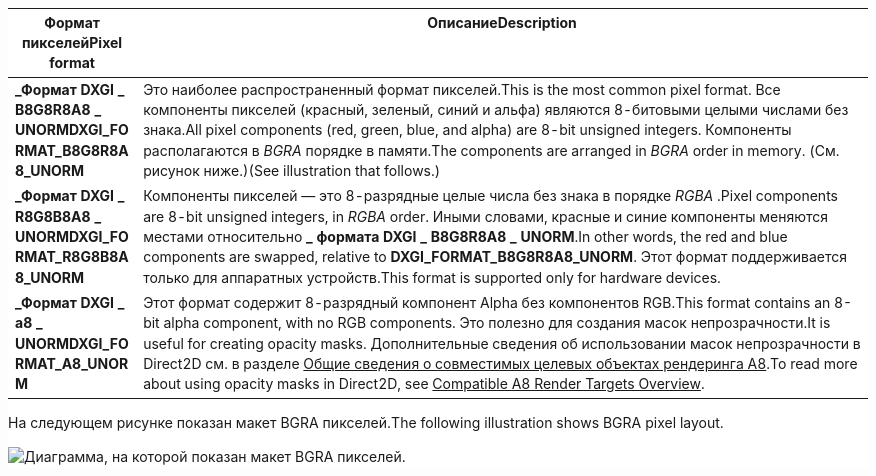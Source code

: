 

| <span data-ttu-id="4473c-171">Формат пикселей</span><span class="sxs-lookup"><span data-stu-id="4473c-171">Pixel format</span></span>                                                                                                                           | <span data-ttu-id="4473c-172">Описание</span><span class="sxs-lookup"><span data-stu-id="4473c-172">Description</span></span>                                                                                                                                                                                                                                                       |
|----------------------------------------------------------------------------------------------------------------------------------------|-------------------------------------------------------------------------------------------------------------------------------------------------------------------------------------------------------------------------------------------------------------------|
| <span data-ttu-id="4473c-173"><span id="DXGI_FORMAT_B8G8R8A8_UNORM"></span><span id="dxgi_format_b8g8r8a8_unorm"></span>**\_Формат DXGI \_ B8G8R8A8 \_ UNORM**</span><span class="sxs-lookup"><span data-stu-id="4473c-173"><span id="DXGI_FORMAT_B8G8R8A8_UNORM"></span><span id="dxgi_format_b8g8r8a8_unorm"></span>**DXGI\_FORMAT\_B8G8R8A8\_UNORM**</span></span><br/> | <span data-ttu-id="4473c-174">Это наиболее распространенный формат пикселей.</span><span class="sxs-lookup"><span data-stu-id="4473c-174">This is the most common pixel format.</span></span> <span data-ttu-id="4473c-175">Все компоненты пикселей (красный, зеленый, синий и альфа) являются 8-битовыми целыми числами без знака.</span><span class="sxs-lookup"><span data-stu-id="4473c-175">All pixel components (red, green, blue, and alpha) are 8-bit unsigned integers.</span></span> <span data-ttu-id="4473c-176">Компоненты располагаются в *BGRA* порядке в памяти.</span><span class="sxs-lookup"><span data-stu-id="4473c-176">The components are arranged in *BGRA* order in memory.</span></span> <span data-ttu-id="4473c-177">(См. рисунок ниже.)</span><span class="sxs-lookup"><span data-stu-id="4473c-177">(See illustration that follows.)</span></span><br/>                                          |
| <span data-ttu-id="4473c-178"><span id="DXGI_FORMAT_R8G8B8A8_UNORM"></span><span id="dxgi_format_r8g8b8a8_unorm"></span>**\_Формат DXGI \_ R8G8B8A8 \_ UNORM**</span><span class="sxs-lookup"><span data-stu-id="4473c-178"><span id="DXGI_FORMAT_R8G8B8A8_UNORM"></span><span id="dxgi_format_r8g8b8a8_unorm"></span>**DXGI\_FORMAT\_R8G8B8A8\_UNORM**</span></span><br/> | <span data-ttu-id="4473c-179">Компоненты пикселей — это 8-разрядные целые числа без знака в порядке *RGBA* .</span><span class="sxs-lookup"><span data-stu-id="4473c-179">Pixel components are 8-bit unsigned integers, in *RGBA* order.</span></span> <span data-ttu-id="4473c-180">Иными словами, красные и синие компоненты меняются местами относительно **\_ формата DXGI \_ B8G8R8A8 \_ UNORM**.</span><span class="sxs-lookup"><span data-stu-id="4473c-180">In other words, the red and blue components are swapped, relative to **DXGI\_FORMAT\_B8G8R8A8\_UNORM**.</span></span> <span data-ttu-id="4473c-181">Этот формат поддерживается только для аппаратных устройств.</span><span class="sxs-lookup"><span data-stu-id="4473c-181">This format is supported only for hardware devices.</span></span><br/>                             |
| <span data-ttu-id="4473c-182"><span id="DXGI_FORMAT_A8_UNORM"></span><span id="dxgi_format_a8_unorm"></span>**\_Формат DXGI \_ a8 \_ UNORM**</span><span class="sxs-lookup"><span data-stu-id="4473c-182"><span id="DXGI_FORMAT_A8_UNORM"></span><span id="dxgi_format_a8_unorm"></span>**DXGI\_FORMAT\_A8\_UNORM**</span></span><br/>                   | <span data-ttu-id="4473c-183">Этот формат содержит 8-разрядный компонент Alpha без компонентов RGB.</span><span class="sxs-lookup"><span data-stu-id="4473c-183">This format contains an 8-bit alpha component, with no RGB components.</span></span> <span data-ttu-id="4473c-184">Это полезно для создания масок непрозрачности.</span><span class="sxs-lookup"><span data-stu-id="4473c-184">It is useful for creating opacity masks.</span></span> <span data-ttu-id="4473c-185">Дополнительные сведения об использовании масок непрозрачности в Direct2D см. в разделе [Общие сведения о совместимых целевых объектах рендеринга A8](/windows/desktop/Direct2D/compatible-a8-rendertargets).</span><span class="sxs-lookup"><span data-stu-id="4473c-185">To read more about using opacity masks in Direct2D, see [Compatible A8 Render Targets Overview](/windows/desktop/Direct2D/compatible-a8-rendertargets).</span></span><br/> |



 

<span data-ttu-id="4473c-186">На следующем рисунке показан макет BGRA пикселей.</span><span class="sxs-lookup"><span data-stu-id="4473c-186">The following illustration shows BGRA pixel layout.</span></span>

![Диаграмма, на которой показан макет BGRA пикселей.](images/graphics14.png)
